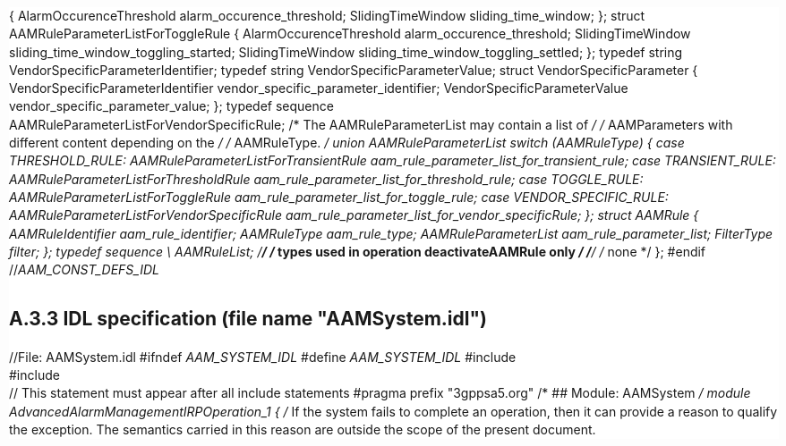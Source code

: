 {
AlarmOccurenceThreshold alarm_occurence_threshold;
SlidingTimeWindow sliding_time_window;
};
struct AAMRuleParameterListForToggleRule
{
AlarmOccurenceThreshold alarm_occurence_threshold;
SlidingTimeWindow sliding_time_window_toggling_started;
SlidingTimeWindow sliding_time_window_toggling_settled;
};
typedef string VendorSpecificParameterIdentifier;
typedef string VendorSpecificParameterValue;
struct VendorSpecificParameter
{
VendorSpecificParameterIdentifier vendor_specific_parameter_identifier;
VendorSpecificParameterValue vendor_specific_parameter_value;
};
typedef sequence \
AAMRuleParameterListForVendorSpecificRule;
/* The AAMRuleParameterList may contain a list of */
/* AAMParameters with different content depending on the */
/* AAMRuleType. */
union AAMRuleParameterList switch (AAMRuleType)
{
case THRESHOLD_RULE: AAMRuleParameterListForTransientRule
aam_rule_parameter_list_for_transient_rule;
case TRANSIENT_RULE: AAMRuleParameterListForThresholdRule
aam_rule_parameter_list_for_threshold_rule;
case TOGGLE_RULE: AAMRuleParameterListForToggleRule
aam_rule_parameter_list_for_toggle_rule;
case VENDOR_SPECIFIC_RULE: AAMRuleParameterListForVendorSpecificRule
aam_rule_parameter_list_for_vendor_specificRule;
};
struct AAMRule
{
AAMRuleIdentifier aam_rule_identifier;
AAMRuleType aam_rule_type;
AAMRuleParameterList aam_rule_parameter_list;
FilterType filter;
};
typedef sequence \ AAMRuleList;
/**********************************************************************/
/* types used in operation deactivateAAMRule only */
/**********************************************************************/
/* none */
};
#endif //_AAM_CONST_DEFS_IDL_
## A.3.3 IDL specification (file name \"AAMSystem.idl\")
//File: AAMSystem.idl
#ifndef _AAM_SYSTEM_IDL_
#define _AAM_SYSTEM_IDL_
#include \
#include \
// This statement must appear after all include statements
#pragma prefix \"3gppsa5.org\"
/* ## Module: AAMSystem */
module AdvancedAlarmManagementIRPOperation_1
{
/*
If the system fails to complete an operation, then it can provide a reason
to qualify the exception. The semantics carried in this reason are outside
the scope of the present document.